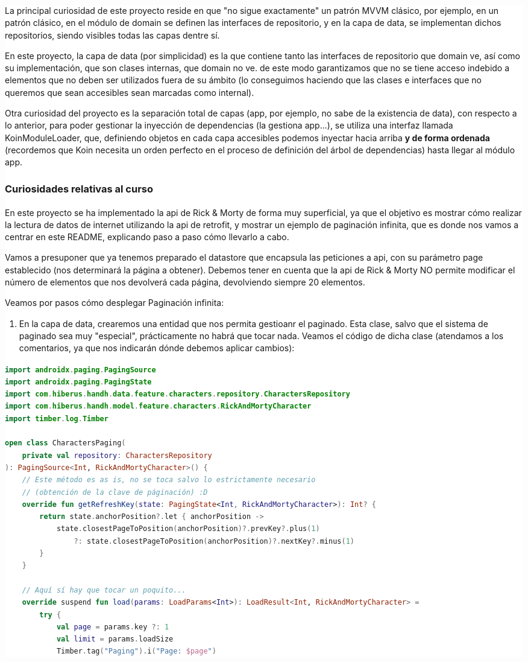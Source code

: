 La principal curiosidad de este proyecto reside en que "no sigue exactamente" un patrón MVVM clásico,
por ejemplo, en un patrón clásico, en el módulo de domain se definen las interfaces de repositorio,
y en la capa de data, se implementan dichos repositorios, siendo visibles todas las capas dentre sí.

En este proyecto, la capa de data (por simplicidad) es la que contiene tanto las interfaces de repositorio
que domain ve, así como su implementación, que son clases internas, que domain no ve.
de este modo garantizamos que no se tiene acceso indebido a elementos que no deben ser utilizados
fuera de su ámbito (lo conseguimos haciendo que las clases e interfaces que no queremos que sean 
accesibles sean marcadas como internal).

Otra curiosidad del proyecto es la separación total de capas (app, por ejemplo, no sabe de la existencia de data),
con respecto a lo anterior, para poder gestionar la inyección de dependencias (la gestiona app...),
se utiliza una interfaz llamada KoinModuleLoader, que, definiendo objetos en cada capa accesibles
podemos inyectar hacia arriba **y de forma ordenada** (recordemos que Koin necesita un orden perfecto 
en el proceso de definición del árbol de dependencias) hasta llegar al módulo app.

### Curiosidades relativas al curso

En este proyecto se ha implementado la api de Rick & Morty de forma muy superficial, ya que el objetivo 
es mostrar cómo realizar la lectura de datos de internet utilizando la api de retrofit, y mostrar un ejemplo de
paginación infinita, que es donde nos vamos a centrar en este README, explicando paso a paso cómo llevarlo a cabo.

Vamos a presuponer que ya tenemos preparado el datastore que encapsula las peticiones a api, con
su parámetro page establecido (nos determinará la página a obtener). Debemos tener en cuenta que la 
api de Rick & Morty NO permite modificar el número de elementos que nos devolverá cada página,
devolviendo siempre 20 elementos. 

Veamos por pasos cómo desplegar Paginación infinita:

1. En la capa de data, crearemos una entidad que nos permita gestioanr el paginado. Esta clase,
salvo que el sistema de paginado sea muy "especial", prácticamente no habrá que tocar nada. Veamos 
el código de dicha clase (atendamos a los comentarios, ya que nos indicarán dónde debemos aplicar 
cambios):

```kotlin
import androidx.paging.PagingSource
import androidx.paging.PagingState
import com.hiberus.handh.data.feature.characters.repository.CharactersRepository
import com.hiberus.handh.model.feature.characters.RickAndMortyCharacter
import timber.log.Timber

open class CharactersPaging(
    private val repository: CharactersRepository
): PagingSource<Int, RickAndMortyCharacter>() {
    // Este método es as is, no se toca salvo lo estrictamente necesario
    // (obtención de la clave de páginación) :D
    override fun getRefreshKey(state: PagingState<Int, RickAndMortyCharacter>): Int? {
        return state.anchorPosition?.let { anchorPosition ->
            state.closestPageToPosition(anchorPosition)?.prevKey?.plus(1)
                ?: state.closestPageToPosition(anchorPosition)?.nextKey?.minus(1)
        }
    }

    // Aquí sí hay que tocar un poquito...
    override suspend fun load(params: LoadParams<Int>): LoadResult<Int, RickAndMortyCharacter> =
        try {
            val page = params.key ?: 1
            val limit = params.loadSize
            Timber.tag("Paging").i("Page: $page")
```